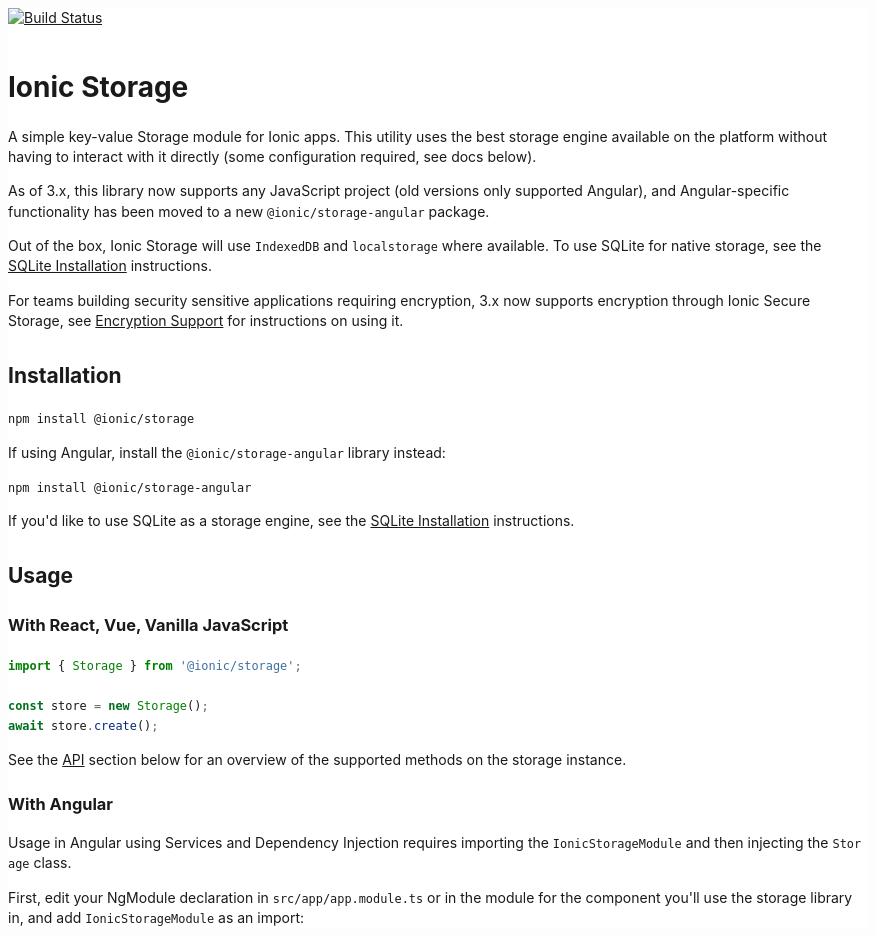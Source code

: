 [![Build Status](https://img.shields.io/endpoint.svg?url=https%3A%2F%2Factions-badge.atrox.dev%2Fionic-team%2Fionic-storage%2Fbadge%3Fref%3Dmain&style=flat)](https://actions-badge.atrox.dev/ionic-team/ionic-storage/goto?ref=main)

# Ionic Storage

A simple key-value Storage module for Ionic apps. This utility uses the best storage engine available on the platform without having to interact with it directly (some configuration required, see docs below).

As of 3.x, this library now supports any JavaScript project (old versions only supported Angular), and Angular-specific functionality has been moved to a new `@ionic/storage-angular` package.

Out of the box, Ionic Storage will use `IndexedDB` and `localstorage` where available. To use SQLite for native storage, see the [SQLite Installation](#sqlite-installation) instructions.

For teams building security sensitive applications requiring encryption, 3.x now supports encryption through Ionic Secure Storage, see [Encryption Support](#encryption-support) for instructions on using it.

## Installation

```shell
npm install @ionic/storage
```

If using Angular, install the `@ionic/storage-angular` library instead:

```shell
npm install @ionic/storage-angular
```

If you'd like to use SQLite as a storage engine, see the [SQLite Installation](#sqlite-installation) instructions.

## Usage

### With React, Vue, Vanilla JavaScript

```typescript
import { Storage } from '@ionic/storage';

const store = new Storage();
await store.create();
```

See the [API](#api) section below for an overview of the supported methods on the storage instance.

### With Angular

Usage in Angular using Services and Dependency Injection requires importing the `IonicStorageModule` and then injecting the `Storage` class.

First, edit your NgModule declaration in `src/app/app.module.ts` or in the module for the component you'll use the storage library in, and add  `IonicStorageModule` as an import:
